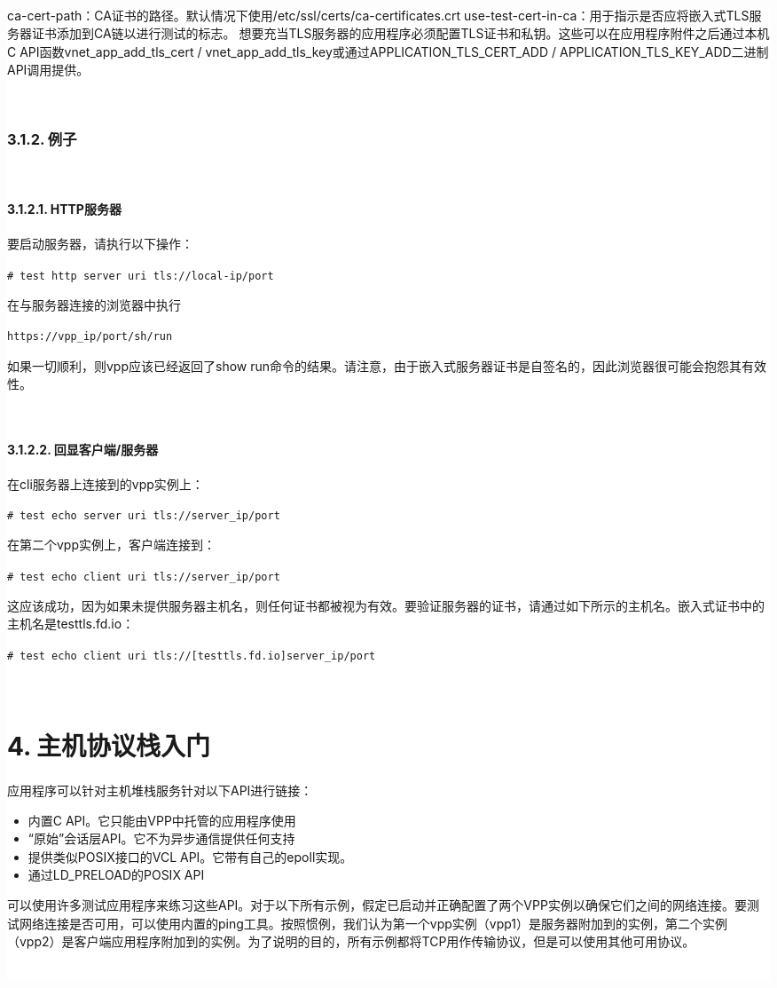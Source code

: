 ca-cert-path：CA证书的路径。默认情况下使用/etc/ssl/certs/ca-certificates.crt
use-test-cert-in-ca：用于指示是否应将嵌入式TLS服务器证书添加到CA链以进行测试的标志。
想要充当TLS服务器的应用程序必须配置TLS证书和私钥。这些可以在应用程序附件之后通过本机C API函数vnet_app_add_tls_cert / vnet_app_add_tls_key或通过APPLICATION_TLS_CERT_ADD / APPLICATION_TLS_KEY_ADD二进制API调用提供。

<br/>

### 3.1.2. 例子

<br/>

#### 3.1.2.1. HTTP服务器
要启动服务器，请执行以下操作：
```
# test http server uri tls://local-ip/port
```
在与服务器连接的浏览器中执行

```
https://vpp_ip/port/sh/run
```

如果一切顺利，则vpp应该已经返回了show run命令的结果。请注意，由于嵌入式服务器证书是自签名的，因此浏览器很可能会抱怨其有效性。

<br/>

#### 3.1.2.2. 回显客户端/服务器
在cli服务器上连接到的vpp实例上：

```
# test echo server uri tls://server_ip/port
```
在第二个vpp实例上，客户端连接到：
```
# test echo client uri tls://server_ip/port
```
这应该成功，因为如果未提供服务器主机名，则任何证书都被视为有效。要验证服务器的证书，请通过如下所示的主机名。嵌入式证书中的主机名是testtls.fd.io：
```
# test echo client uri tls://[testtls.fd.io]server_ip/port
```

<br/>

# 4. 主机协议栈入门

应用程序可以针对主机堆栈服务针对以下API进行链接：

* 内置C API。它只能由VPP中托管的应用程序使用
* “原始”会话层API。它不为异步通信提供任何支持
* 提供类似POSIX接口的VCL API。它带有自己的epoll实现。
* 通过LD_PRELOAD的POSIX API

可以使用许多测试应用程序来练习这些API。对于以下所有示例，假定已启动并正确配置了两个VPP实例以确保它们之间的网络连接。要测试网络连接是否可用，可以使用内置的ping工具。按照惯例，我们认为第一个vpp实例（vpp1）是服务器附加到的实例，第二个实例（vpp2）是客户端应用程序附加到的实例。为了说明的目的，所有示例都将TCP用作传输协议，但是可以使用其他可用协议。

<br/>

